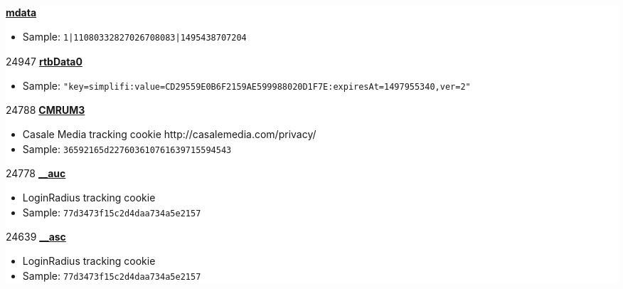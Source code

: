 <tr><td>
<strong><a href="https://webcookies.org/cookie/http/mdata/141">mdata</a></strong>

<ul>


<li> Sample: <code>1|11080332827026708083|1495438707204</code>

</ul>
</td>
<td>24947</td></tr>

<tr><td>
<strong><a href="https://webcookies.org/cookie/http/rtbData0/302">rtbData0</a></strong>

<ul>


<li> Sample: <code>&quot;key=simplifi:value=CD29559E0B6F2159AE599988020D1F7E:expiresAt=1497955340,ver=2&quot;</code>

</ul>
</td>
<td>24788</td></tr>

<tr><td>
<strong><a href="https://webcookies.org/cookie/http/CMRUM3/344">CMRUM3</a></strong>

<ul>

<li> Casale Media tracking cookie http://casalemedia.com/privacy/


<li> Sample: <code>36592165d227603610761639715594543</code>

</ul>
</td>
<td>24778</td></tr>

<tr><td>
<strong><a href="https://webcookies.org/cookie/http/__auc/506">__auc</a></strong>

<ul>

<li> LoginRadius tracking cookie


<li> Sample: <code>77d3473f15c2d4daa734a5e2157</code>

</ul>
</td>
<td>24639</td></tr>

<tr><td>
<strong><a href="https://webcookies.org/cookie/http/__asc/505">__asc</a></strong>

<ul>

<li> LoginRadius tracking cookie


<li> Sample: <code>77d3473f15c2d4daa734a5e2157</code>
